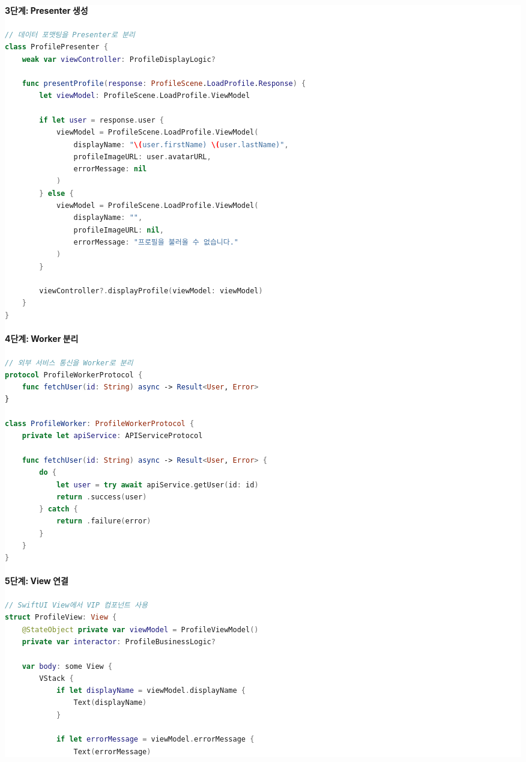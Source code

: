 #### 3단계: Presenter 생성
```swift
// 데이터 포맷팅을 Presenter로 분리
class ProfilePresenter {
    weak var viewController: ProfileDisplayLogic?
    
    func presentProfile(response: ProfileScene.LoadProfile.Response) {
        let viewModel: ProfileScene.LoadProfile.ViewModel
        
        if let user = response.user {
            viewModel = ProfileScene.LoadProfile.ViewModel(
                displayName: "\(user.firstName) \(user.lastName)",
                profileImageURL: user.avatarURL,
                errorMessage: nil
            )
        } else {
            viewModel = ProfileScene.LoadProfile.ViewModel(
                displayName: "",
                profileImageURL: nil,
                errorMessage: "프로필을 불러올 수 없습니다."
            )
        }
        
        viewController?.displayProfile(viewModel: viewModel)
    }
}
```

#### 4단계: Worker 분리
```swift
// 외부 서비스 통신을 Worker로 분리
protocol ProfileWorkerProtocol {
    func fetchUser(id: String) async -> Result<User, Error>
}

class ProfileWorker: ProfileWorkerProtocol {
    private let apiService: APIServiceProtocol
    
    func fetchUser(id: String) async -> Result<User, Error> {
        do {
            let user = try await apiService.getUser(id: id)
            return .success(user)
        } catch {
            return .failure(error)
        }
    }
}
```

#### 5단계: View 연결
```swift
// SwiftUI View에서 VIP 컴포넌트 사용
struct ProfileView: View {
    @StateObject private var viewModel = ProfileViewModel()
    private var interactor: ProfileBusinessLogic?
    
    var body: some View {
        VStack {
            if let displayName = viewModel.displayName {
                Text(displayName)
            }
            
            if let errorMessage = viewModel.errorMessage {
                Text(errorMessage)
```